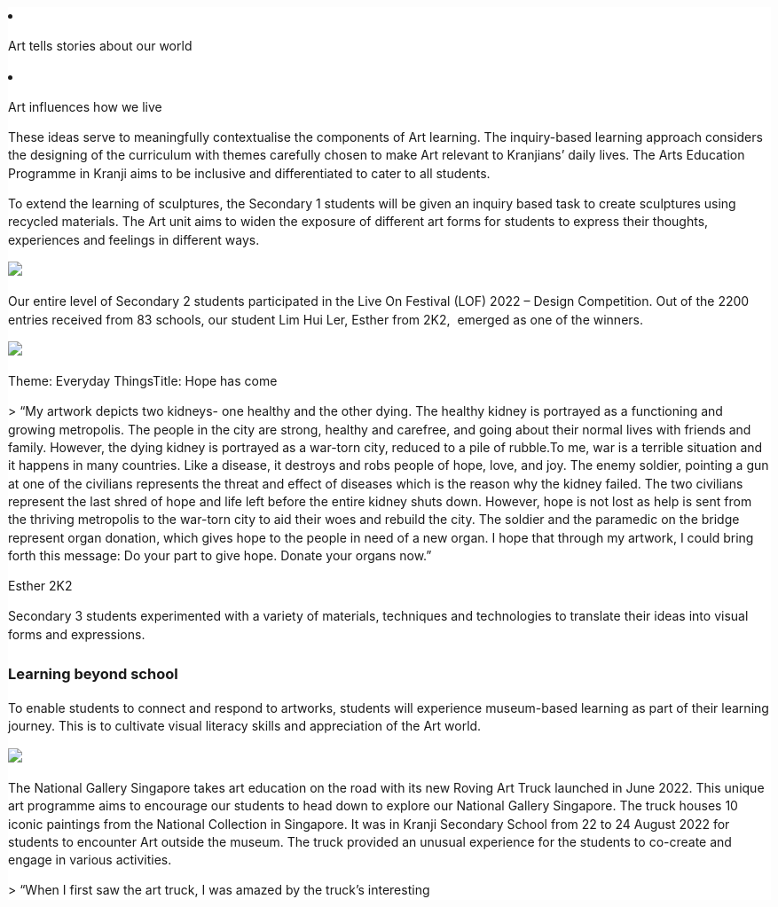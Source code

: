 <li>
<p>Art tells stories about our world</p>
</li>
<li>
<p>Art influences how we live</p>
</li>
</ul>
<p>These ideas serve to meaningfully contextualise the components of Art
learning. The inquiry-based learning approach considers the designing of
the curriculum with themes carefully chosen to make Art relevant to Kranjians’
daily lives. The Arts Education Programme in Kranji aims to be inclusive
and differentiated to cater to all students.</p>
<p>To extend the learning of sculptures, the Secondary 1 students will be
given an inquiry based task to create sculptures using recycled materials.
The Art unit aims to widen the exposure of different art forms for students
to express their thoughts, experiences and feelings in different ways.</p>
<div class="isomer-image-wrapper">
<img style="width:60%" height="auto" width="100%" src="/images/Art%201.jpg">
</div>
<p>Our entire level of Secondary 2 students participated in the Live On Festival
(LOF) 2022 – Design Competition. Out of the 2200 entries received from
83 schools, our student Lim Hui Ler, Esther from 2K2,&nbsp; emerged as
one of the winners.</p>
<div class="isomer-image-wrapper">
<img style="width:60%" height="auto" width="100%" src="/images/Art%202.jpg">
</div>
<p>Theme: Everyday ThingsTitle: Hope has come</p>
<p>&gt; “My artwork depicts two kidneys- one healthy and the other dying.
The healthy kidney is portrayed as a functioning and growing metropolis.
The people in the city are strong, healthy and carefree, and going about
their normal lives with friends and family. However, the dying kidney is
portrayed as a war-torn city, reduced to a pile of rubble.To me, war is
a terrible situation and it happens in many countries. Like a disease,
it destroys and robs people of hope, love, and joy. The enemy soldier,
pointing a gun at one of the civilians represents the threat and effect
of diseases which is the reason why the kidney failed. The two civilians
represent the last shred of hope and life left before the entire kidney
shuts down. However, hope is not lost as help is sent from the thriving
metropolis to the war-torn city to aid their woes and rebuild the city.
The soldier and the paramedic on the bridge represent organ donation, which
gives hope to the people in need of a new organ. I hope that through my
artwork, I could bring forth this message: Do your part to give hope. Donate
your organs now.”</p>
<p>Esther 2K2</p>
<p>Secondary 3 students experimented with a variety of materials, techniques
and technologies to translate their ideas into visual forms and expressions.</p>
<h3>Learning beyond school</h3>
<p>To enable students to connect and respond to artworks, students will experience
museum-based learning as part of their learning journey. This is to cultivate
visual literacy skills and appreciation of the Art world.</p>
<div class="isomer-image-wrapper">
<img style="width:60%" height="auto" width="100%" src="/images/Art%203.jpg">
</div>
<p>The National Gallery Singapore takes art education on the road with its
new Roving Art Truck launched in June 2022. This unique art programme aims
to encourage our students to head down to explore our National Gallery
Singapore. The truck houses 10 iconic paintings from the National Collection
in Singapore. It was in Kranji Secondary School from 22 to 24 August 2022
for students to encounter Art outside the museum. The truck provided an
unusual experience for the students to co-create and engage in various
activities.</p>
<p>&gt; “When I first saw the art truck, I was amazed by the truck’s interesting